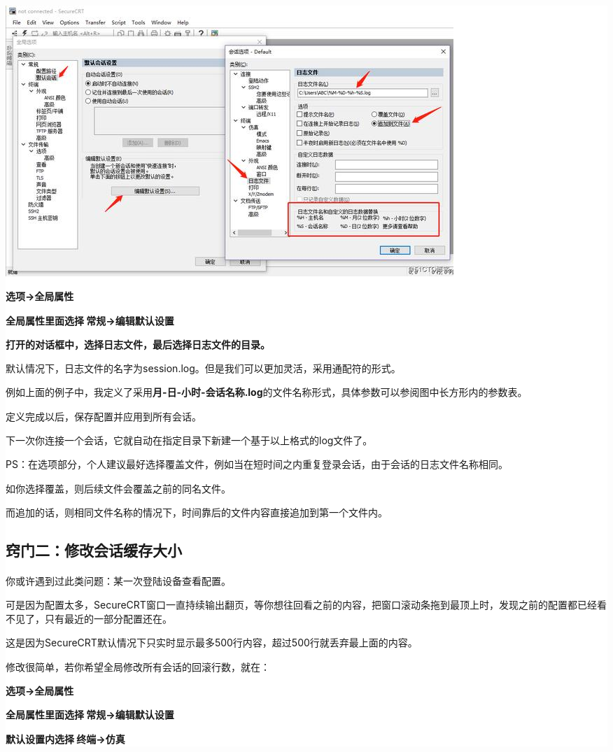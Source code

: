 ![10ä¸ªæåå·¥ä½æççSecure CRTå°çªé¨](image-201907201509/4ba8d6fb2c084b89aae631f74eb5f2d9.jpeg)



**选项->全局属性**

**全局属性里面选择 常规->编辑默认设置**

**打开的对话框中，选择日志文件，最后选择日志文件的目录。**

默认情况下，日志文件的名字为session.log。但是我们可以更加灵活，采用通配符的形式。

例如上面的例子中，我定义了采用**月-日-小时-会话名称.log**的文件名称形式，具体参数可以参阅图中长方形内的参数表。

定义完成以后，保存配置并应用到所有会话。

下一次你连接一个会话，它就自动在指定目录下新建一个基于以上格式的log文件了。

PS：在选项部分，个人建议最好选择覆盖文件，例如当在短时间之内重复登录会话，由于会话的日志文件名称相同。

如你选择覆盖，则后续文件会覆盖之前的同名文件。

而追加的话，则相同文件名称的情况下，时间靠后的文件内容直接追加到第一个文件内。

## 窍门二：修改会话缓存大小

你或许遇到过此类问题：某一次登陆设备查看配置。

可是因为配置太多，SecureCRT窗口一直持续输出翻页，等你想往回看之前的内容，把窗口滚动条拖到最顶上时，发现之前的配置都已经看不见了，只有最近的一部分配置还在。

这是因为SecureCRT默认情况下只实时显示最多500行内容，超过500行就丢弃最上面的内容。

修改很简单，若你希望全局修改所有会话的回滚行数，就在：

**选项->全局属性**

**全局属性里面选择 常规->编辑默认设置**

**默认设置内选择 终端->仿真**
